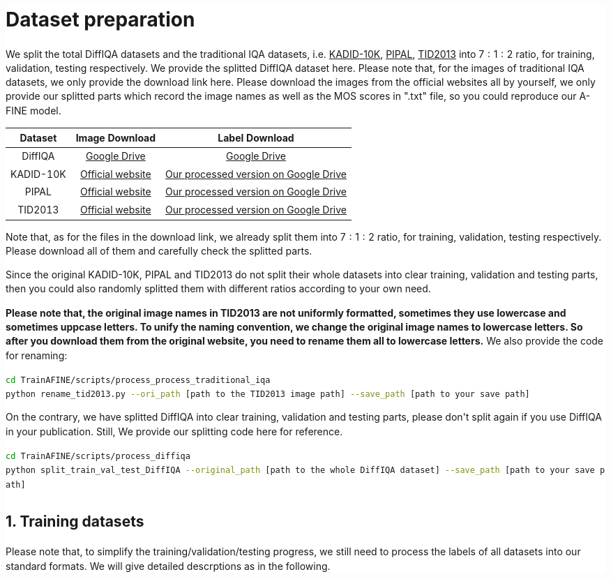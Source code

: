 # Dataset preparation

We split the total DiffIQA datasets and the traditional IQA datasets, i.e. [KADID-10K](https://database.mmsp-kn.de/kadid-10k-database.html), [PIPAL](https://github.com/HaomingCai/PIPAL-dataset), [TID2013](https://www.ponomarenko.info/tid2013.htm) into $7:1:2$ ratio, for training, validation, testing respectively. We provide the splitted DiffIQA dataset here. Please note that, for the images of traditional IQA datasets, we only provide the download link here. Please download the images from the official websites all by yourself, we only provide our splitted parts which record the image names as well as the MOS scores in ".txt" file, so you could reproduce our A-FINE model.


|  Dataset  |                             Image Download                             |              Label Download              |
| :---------: | :-----------------------------------------------------------------------: | :-----------------------------------------: |
|  DiffIQA  |                            [Google Drive](https://drive.google.com/drive/folders/1vZehlUPDyDfo6Mq1K8pAMe3pcjqdDRht?usp=drive_link)                            |             [Google Drive](https://drive.google.com/drive/folders/1vZehlUPDyDfo6Mq1K8pAMe3pcjqdDRht?usp=drive_link)             |
| KADID-10K | [Official website](https://database.mmsp-kn.de/kadid-10k-database.html) | [Our processed version on Google Drive](https://drive.google.com/drive/folders/1Agcgg-mA8aAGLSOrqkrycr5mYcv6IQav?usp=drive_link) |
|   PIPAL   |     [Official website](https://github.com/HaomingCai/PIPAL-dataset)     | [Our processed version on Google Drive](https://drive.google.com/drive/folders/1yGz3q8pySPFAPoixSjjXRGulbUurFK8b?usp=sharing) |
|  TID2013  |      [Official website](https://www.ponomarenko.info/tid2013.htm)      | [Our processed version on Google Drive](https://drive.google.com/drive/folders/1_iX8IvCNHQMR4Qvac35dS4HZr8XgySlI?usp=sharing) |

Note that, as for the files in the download link, we already split them into $7:1:2$ ratio, for training, validation, testing respectively. Please download all of them and carefully check the splitted parts.

Since the original KADID-10K, PIPAL and TID2013 do not split their whole datasets into clear training, validation and testing parts, then you could also randomly splitted them with different ratios according to your own need. 

**Please note that, the original image names in TID2013 are not uniformly formatted, sometimes they use lowercase and sometimes uppcase letters. To unify the naming convention, we change the original image names to lowercase letters. So after you download them from the original website, you need to rename them all to lowercase letters.**
We also provide the code for renaming:
```bash
cd TrainAFINE/scripts/process_process_traditional_iqa
python rename_tid2013.py --ori_path [path to the TID2013 image path] --save_path [path to your save path]
```


On the contrary, we have splitted DiffIQA into clear training, validation and testing parts, please don't split again if you use DiffIQA in your publication. Still, We provide our splitting code here for reference.

```bash
cd TrainAFINE/scripts/process_diffiqa
python split_train_val_test_DiffIQA --original_path [path to the whole DiffIQA dataset] --save_path [path to your save path]
```

## 1. Training datasets

Please note that, to simplify the training/validation/testing progress, we still need to process the labels of all datasets into our standard formats. We will give detailed descrptions as in the following.
